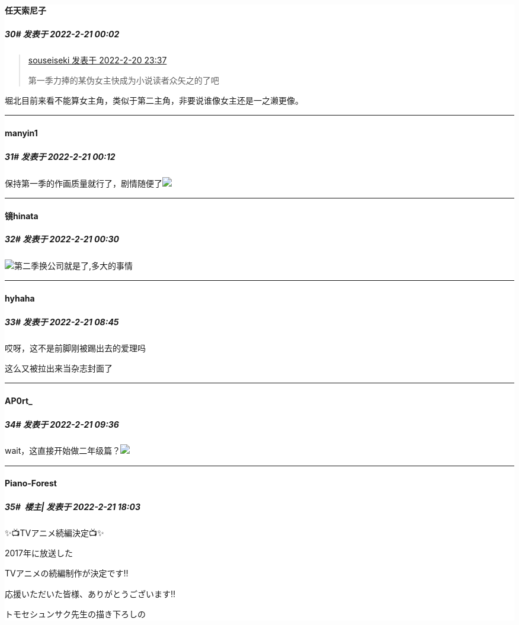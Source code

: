 ####  任天索尼子  
##### 30#       发表于 2022-2-21 00:02

<blockquote><a href="httphttps://bbs.saraba1st.com/2b/forum.php?mod=redirect&amp;goto=findpost&amp;pid=54771048&amp;ptid=2053681" target="_blank">souseiseki 发表于 2022-2-20 23:37</a>

第一季力捧的某伪女主快成为小说读者众矢之的了吧</blockquote>
堀北目前来看不能算女主角，类似于第二主角，非要说谁像女主还是一之濑更像。



*****

####  manyin1  
##### 31#       发表于 2022-2-21 00:12

保持第一季的作画质量就行了，剧情随便了<img src="https://static.saraba1st.com/image/smiley/face2017/186.png" referrerpolicy="no-referrer">

*****

####  镜hinata  
##### 32#       发表于 2022-2-21 00:30

<img src="https://static.saraba1st.com/image/smiley/face2017/067.png" referrerpolicy="no-referrer">第二季换公司就是了,多大的事情

*****

####  hyhaha  
##### 33#       发表于 2022-2-21 08:45

哎呀，这不是前脚刚被踢出去的爱理吗

这么又被拉出来当杂志封面了

*****

####  AP0rt_  
##### 34#       发表于 2022-2-21 09:36

wait，这直接开始做二年级篇？<img src="https://static.saraba1st.com/image/smiley/face2017/067.png" referrerpolicy="no-referrer">

*****

####  Piano-Forest  
##### 35#         楼主| 发表于 2022-2-21 18:03

✨📺TVアニメ続編決定📺✨

2017年に放送した

TVアニメの続編制作が決定です‼

応援いただいた皆様、ありがとうございます‼

トモセシュンサク先生の描き下ろしの
